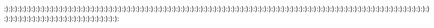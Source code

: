:):):):):):):):):):):):):):):):):):):):):):):):):):):):):):):):):):):):):):):):):):):):):):):):):):):):):):):):):):):):):):):):):):):):):):):):):):):):):):):):):):):):):):):):):):):):):):):):):):):):):):):):):):):):):):):):):):):):):):):):